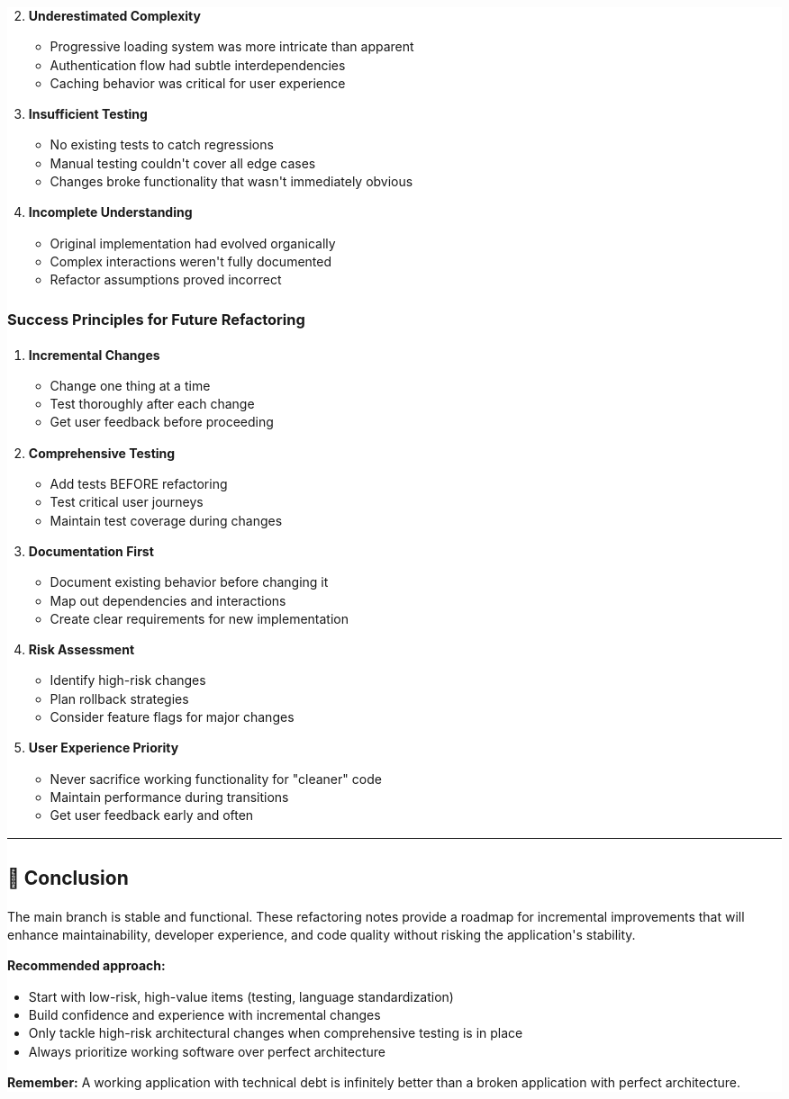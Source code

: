 2. **Underestimated Complexity**
   - Progressive loading system was more intricate than apparent
   - Authentication flow had subtle interdependencies
   - Caching behavior was critical for user experience

3. **Insufficient Testing**
   - No existing tests to catch regressions
   - Manual testing couldn't cover all edge cases
   - Changes broke functionality that wasn't immediately obvious

4. **Incomplete Understanding**
   - Original implementation had evolved organically
   - Complex interactions weren't fully documented
   - Refactor assumptions proved incorrect

### Success Principles for Future Refactoring

1. **Incremental Changes**
   - Change one thing at a time
   - Test thoroughly after each change
   - Get user feedback before proceeding

2. **Comprehensive Testing**
   - Add tests BEFORE refactoring
   - Test critical user journeys
   - Maintain test coverage during changes

3. **Documentation First**
   - Document existing behavior before changing it
   - Map out dependencies and interactions
   - Create clear requirements for new implementation

4. **Risk Assessment**
   - Identify high-risk changes
   - Plan rollback strategies
   - Consider feature flags for major changes

5. **User Experience Priority**
   - Never sacrifice working functionality for "cleaner" code
   - Maintain performance during transitions
   - Get user feedback early and often

---

## 🎯 Conclusion

The main branch is stable and functional. These refactoring notes provide a roadmap for incremental improvements that will enhance maintainability, developer experience, and code quality without risking the application's stability.

**Recommended approach:**
- Start with low-risk, high-value items (testing, language standardization)
- Build confidence and experience with incremental changes  
- Only tackle high-risk architectural changes when comprehensive testing is in place
- Always prioritize working software over perfect architecture

**Remember:** A working application with technical debt is infinitely better than a broken application with perfect architecture.
